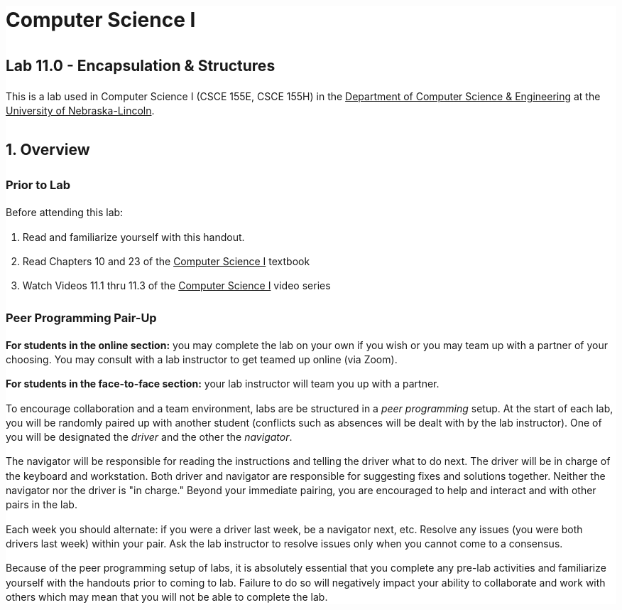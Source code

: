 # Computer Science I
## Lab 11.0 - Encapsulation & Structures

This is a lab used in Computer Science I (CSCE 155E, CSCE 155H) in the 
[Department of Computer Science & Engineering](https://cse.unl.edu) at the 
[University of Nebraska-Lincoln](https://unl.edu).

## 1. Overview 

### Prior to Lab

Before attending this lab:

1.  Read and familiarize yourself with this handout.

2.  Read Chapters 10 and 23 of the [Computer Science
    I](http://cse.unl.edu/~cbourke/ComputerScienceOne.pdf) textbook

3.  Watch Videos 11.1 thru 11.3 of the [Computer Science
    I](https://www.youtube.com/playlist?list=PL4IH6CVPpTZVkiEnCEOdGbYsFEdtKc5Bx)
    video series

### Peer Programming Pair-Up

**For students in the online section:** you may complete the lab on your
own if you wish or you may team up with a partner of your choosing.  You
may consult with a lab instructor to get teamed up online (via Zoom).

**For students in the face-to-face section:** your lab instructor will
team you up with a partner.

To encourage collaboration and a team environment, labs are be
structured in a *peer programming* setup. At the start of each lab, you
will be randomly paired up with another student (conflicts such as
absences will be dealt with by the lab instructor). One of you will be
designated the *driver* and the other the *navigator*.

The navigator will be responsible for reading the instructions and
telling the driver what to do next. The driver will be in charge of the
keyboard and workstation. Both driver and navigator are responsible for
suggesting fixes and solutions together. Neither the navigator nor the
driver is "in charge." Beyond your immediate pairing, you are encouraged
to help and interact and with other pairs in the lab.

Each week you should alternate: if you were a driver last week, be a
navigator next, etc. Resolve any issues (you were both drivers last
week) within your pair. Ask the lab instructor to resolve issues only
when you cannot come to a consensus.

Because of the peer programming setup of labs, it is absolutely
essential that you complete any pre-lab activities and familiarize
yourself with the handouts prior to coming to lab. Failure to do so will
negatively impact your ability to collaborate and work with others which
may mean that you will not be able to complete the lab.
